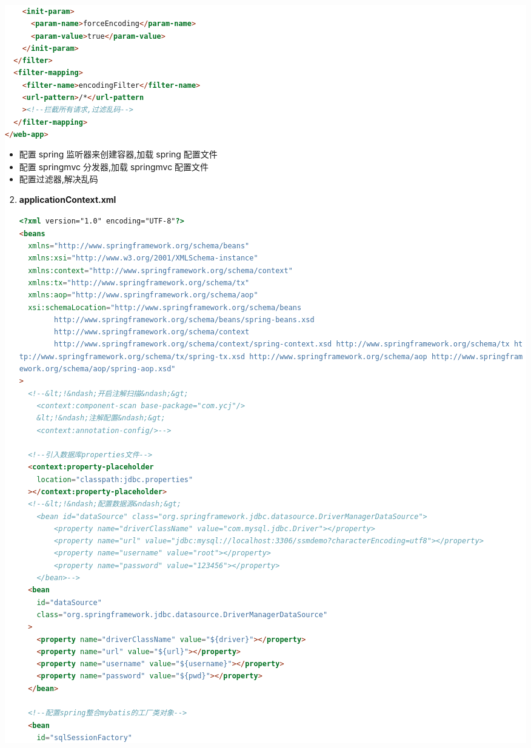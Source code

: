    ```html
       <init-param>
         <param-name>forceEncoding</param-name>
         <param-value>true</param-value>
       </init-param>
     </filter>
     <filter-mapping>
       <filter-name>encodingFilter</filter-name>
       <url-pattern>/*</url-pattern
       ><!--拦截所有请求,过滤乱码-->
     </filter-mapping>
   </web-app>
   ```

   - 配置 spring 监听器来创建容器,加载 spring 配置文件
   - 配置 springmvc 分发器,加载 springmvc 配置文件
   - 配置过滤器,解决乱码

2. **applicationContext.xml**

   ```html
   <?xml version="1.0" encoding="UTF-8"?>
   <beans
     xmlns="http://www.springframework.org/schema/beans"
     xmlns:xsi="http://www.w3.org/2001/XMLSchema-instance"
     xmlns:context="http://www.springframework.org/schema/context"
     xmlns:tx="http://www.springframework.org/schema/tx"
     xmlns:aop="http://www.springframework.org/schema/aop"
     xsi:schemaLocation="http://www.springframework.org/schema/beans
           http://www.springframework.org/schema/beans/spring-beans.xsd
           http://www.springframework.org/schema/context
           http://www.springframework.org/schema/context/spring-context.xsd http://www.springframework.org/schema/tx http://www.springframework.org/schema/tx/spring-tx.xsd http://www.springframework.org/schema/aop http://www.springframework.org/schema/aop/spring-aop.xsd"
   >
     <!--&lt;!&ndash;开启注解扫描&ndash;&gt;
       <context:component-scan base-package="com.ycj"/>
       &lt;!&ndash;注解配置&ndash;&gt;
       <context:annotation-config/>-->

     <!--引入数据库properties文件-->
     <context:property-placeholder
       location="classpath:jdbc.properties"
     ></context:property-placeholder>
     <!--&lt;!&ndash;配置数据源&ndash;&gt;
       <bean id="dataSource" class="org.springframework.jdbc.datasource.DriverManagerDataSource">
           <property name="driverClassName" value="com.mysql.jdbc.Driver"></property>
           <property name="url" value="jdbc:mysql://localhost:3306/ssmdemo?characterEncoding=utf8"></property>
           <property name="username" value="root"></property>
           <property name="password" value="123456"></property>
       </bean>-->
     <bean
       id="dataSource"
       class="org.springframework.jdbc.datasource.DriverManagerDataSource"
     >
       <property name="driverClassName" value="${driver}"></property>
       <property name="url" value="${url}"></property>
       <property name="username" value="${username}"></property>
       <property name="password" value="${pwd}"></property>
     </bean>

     <!--配置spring整合mybatis的工厂类对象-->
     <bean
       id="sqlSessionFactory"
   ```